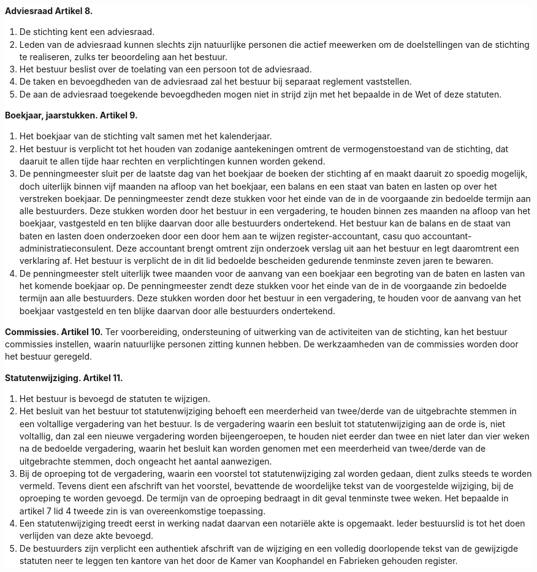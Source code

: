 **Adviesraad Artikel 8.**
1. De stichting kent een adviesraad.
2. Leden van de adviesraad kunnen slechts zijn natuurlijke personen die actief meewerken om de doelstellingen van de stichting te realiseren, zulks ter beoordeling aan het bestuur.
3. Het bestuur beslist over de toelating van een persoon tot de adviesraad.
4. De taken en bevoegdheden van de adviesraad zal het bestuur bij separaat reglement vaststellen.
5. De aan de adviesraad toegekende bevoegdheden mogen niet in strijd zijn met het bepaalde in de Wet of deze statuten.

**Boekjaar, jaarstukken. Artikel 9.**
1. Het boekjaar van de stichting valt samen met het kalenderjaar.
2. Het bestuur is verplicht tot het houden van zodanige aantekeningen omtrent de vermogenstoestand van de stichting, dat daaruit te allen tijde haar rechten en verplichtingen kunnen worden gekend.
3. De penningmeester sluit per de laatste dag van het boekjaar de boeken der stichting af en maakt daaruit zo spoedig mogelijk, doch uiterlijk binnen vijf maanden na afloop van het boekjaar, een balans en een staat van baten en lasten op over het verstreken boekjaar.
De penningmeester zendt deze stukken voor het einde van de in de voorgaande zin bedoelde termijn aan alle bestuurders.
Deze stukken worden door het bestuur in een vergadering, te houden binnen zes maanden na afloop van het boekjaar, vastgesteld en ten blijke daarvan door alle bestuurders ondertekend.
Het bestuur kan de balans en de staat van baten en lasten doen onderzoeken door een door hem aan te wijzen register-accountant, casu quo accountant-administratieconsulent.
Deze accountant brengt omtrent zijn onderzoek verslag uit aan het bestuur en legt daaromtrent een verklaring af.
Het bestuur is verplicht de in dit lid bedoelde bescheiden gedurende tenminste zeven jaren te bewaren.
4. De penningmeester stelt uiterlijk twee maanden voor de aanvang van een boekjaar een begroting van de baten en lasten van het komende boekjaar op.
De penningmeester zendt deze stukken voor het einde van de in de voorgaande zin bedoelde termijn aan alle bestuurders.
Deze stukken worden door het bestuur in een vergadering, te houden voor de aanvang van het boekjaar vastgesteld en ten blijke daarvan door alle bestuurders ondertekend.

**Commissies. Artikel 10.**
Ter voorbereiding, ondersteuning of uitwerking van de activiteiten van de stichting, kan het bestuur commissies instellen, waarin natuurlijke personen zitting kunnen hebben. De werkzaamheden van de commissies worden door het bestuur geregeld.

**Statutenwijziging. Artikel 11.**
1. Het bestuur is bevoegd de statuten te wijzigen.
2. Het besluit van het bestuur tot statutenwijziging behoeft een meerderheid van twee/derde van de uitgebrachte stemmen in een voltallige vergadering van het bestuur.
Is de vergadering waarin een besluit tot statutenwijziging aan de orde is, niet voltallig, dan zal een nieuwe vergadering worden bijeengeroepen, te houden niet eerder dan twee en niet later dan vier weken na de bedoelde vergadering, waarin het besluit kan worden genomen met een meerderheid van twee/derde van de uitgebrachte stemmen, doch ongeacht het aantal aanwezigen.
3. Bij de oproeping tot de vergadering, waarin een voorstel tot statutenwijziging zal worden gedaan, dient zulks steeds te worden vermeld. Tevens dient een afschrift van het voorstel, bevattende de woordelijke tekst van de voorgestelde wijziging, bij de oproeping te worden gevoegd. De termijn van de oproeping bedraagt in dit geval tenminste twee weken. Het bepaalde in artikel 7 lid 4 tweede zin is van overeenkomstige toepassing.
4. Een statutenwijziging treedt eerst in werking nadat daarvan een notariële akte is opgemaakt. Ieder bestuurslid is tot het doen verlijden van deze akte bevoegd.
5. De bestuurders zijn verplicht een authentiek afschrift van de wijziging en een volledig doorlopende tekst van de gewijzigde statuten neer te leggen ten kantore van het door de Kamer van Koophandel en Fabrieken gehouden register.
